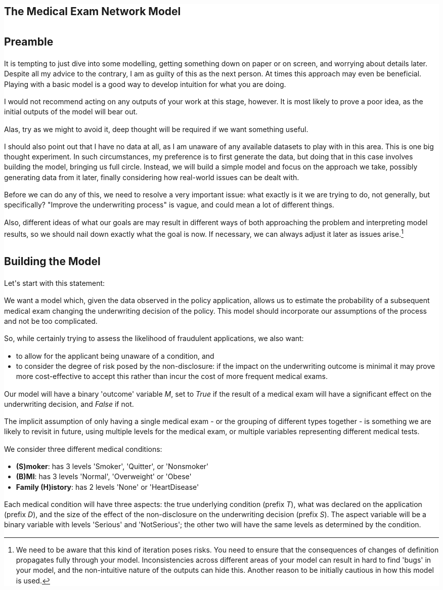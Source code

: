 ## The Medical Exam Network Model
## Preamble
It is tempting to just dive into some modelling, getting something down on paper or on screen, and worrying about details later. Despite all my advice to the contrary, I am as guilty of this as the next person. At times this approach may even be beneficial. Playing with a basic model is a good way to develop intuition for what you are doing.

I would not recommend acting on any outputs of your work at this stage, however. It is most likely to prove a poor idea, as the initial outputs of the model will bear out.

Alas, try as we might to avoid it, deep thought will be required if we want something useful.

I should also point out that I have no data at all, as I am unaware of any available datasets to play with in this area. This is one big thought experiment. In such circumstances, my preference is to first generate the data, but doing that in this case involves building the model, bringing us full circle. Instead, we will build a simple model and focus on the approach we take, possibly generating data from it later, finally considering how real-world issues can be dealt with.

Before we can do any of this, we need to resolve a very important issue: what exactly is it we are trying to do, not generally, but specifically? "Improve the underwriting process" is vague, and could mean a lot of different things.

Also, different ideas of what our goals are may result in different ways of both approaching the problem and interpreting model results, so we should nail down exactly what the goal is now. If necessary, we can always adjust it later as issues arise.[^7]

## Building the Model
Let's start with this statement:

We want a model which, given the data observed in the policy application, allows us to estimate the probability of a subsequent medical exam changing the underwriting decision of the policy. This model should incorporate our assumptions of the process and not be too complicated.

So, while certainly trying to assess the likelihood of fraudulent applications, we also want:

- to allow for the applicant being unaware of a condition, and
- to consider the degree of risk posed by the non-disclosure: if the impact on the underwriting outcome is minimal it may prove more cost-effective to accept this rather than incur the cost of more frequent medical exams.

Our model will have a binary 'outcome' variable $M$, set to $True$ if the result of a medical exam will have a significant effect on the underwriting decision, and $False$ if not.

The implicit assumption of only having a single medical exam - or the grouping of different types together - is something we are likely to revisit in future, using multiple levels for the medical exam, or multiple variables representing different medical tests.

We consider three different medical conditions:

- **(S)moker**: has 3 levels 'Smoker', 'Quitter', or 'Nonsmoker'
- **(B)MI**: has 3 levels 'Normal', 'Overweight' or 'Obese'
- **Family (H)istory**: has 2 levels 'None' or 'HeartDisease'

Each medical condition will have three aspects: the true underlying condition (prefix $T$), what was declared on the application (prefix $D$), and the size of the effect of the non-disclosure on the underwriting decision (prefix $S$). The aspect variable will be a binary variable with levels 'Serious' and 'NotSerious'; the other two will have the same levels as determined by the condition.


[^1]: Now that we are comfortable with the basics, we can move on to the primary model I want to discuss in this series: attempting to model medical non-disclosure in underwriting life insurance. This is where customers can fail to disclose pre-existing medical conditions and lifestyle choices when applying for life insurance products. Such non-disclosure is not necessarily fraud (quite often it can be a simple, honest mistake), but insurers are very well-advised to spot it as soon as possible to minimise portfolio risk. With two six-sided dice there are $6 \times 6 = 36$ different outcomes. To get a total of 11, we need a 5 on one die and a 6 on the other. There are two ways this can happen - (5,6) or (6,5). Thus, the probability of getting an 11 is $\frac{2}{36}$.
[^2]: Calculating the distribution for $T$ is a little involved, so I will not go into all the details here, merely offering guidance. We break the calculation into two parts: one for the $D_1 = 4$ and one for $D_1 = 5$. If $D_1 = 4$, $T$ can take values from 5 to 10, with each outcome being equally likely. We do the same for $D_1 = 5$. Finally, we combine all the possible outcomes to get our distribution for $T$, which I will leave to the reader.
[^3]: We only need a binomial probability, that is, one probability value, as we have already stated that the variables are binary valued: yes or no. Should we have multiple possible outcomes for the variables we will need multinomial probabilities.
[^4]: Mutually exclusive events are when we have different possibilities for the same observation. By conditioning on different values of the variable the outcomes are no longer comparable and so adding their probabilities does not make sense. 
[^5]: A non-zero probability of asking for a medical prevents bad actors from gaming your procedures, but not all applications should be equally likely for an examination request. There are professional criminal gangs who focus entirely on exploiting the poorly designed business policies of insurance companies.
[^6]: Zero probabilities are bad because of the multiplicative effect. Once you calculate anything involving a zero probability it forces everything else to be zero too. Zero multiplied by anything is zero too. Instead, we replace all zero probabilities with a small number, preventing this zero propagation.
[^7]: We need to be aware that this kind of iteration poses risks. You need to ensure that the consequences of changes of definition propagates fully through your model. Inconsistencies across different areas of your model can result in hard to find 'bugs' in your model, and the non-intuitive nature of the outputs can hide this. Another reason to be initially cautious in how this model is used.
[^8]: The 0.10 probability of declaring as a smoker is possibly too high, but this goes back to the importance of precise definitions for variables. I consider dishonesty here as a personality trait that creates a tendency to under-declare health conditions, rather than an absolute. My thinking is that even dishonest people can tell the truth or get forms wrong. This is definitely where subject matter expertise is hugely useful to direct modifications.
[^9]: In this article I use marginal distributions for illustration rather than the joint or conditional distributions. Whilst less direct, I think marginal distributions are easier to understand as it is just a discrete univariate distribution of probabilities and avoid the necessity of doing arithmetic. I would rather execute more code and have the answer stare right at me than open the possibility of misinterpreting the output. This stuff is subtle enough as it is.
[^10]: It is also possible to use this data to also derive the structure of the Bayesian network. This is known as structural learning or model selection. Code to do this requires additional packages and comes with quite a health warning - silly outputs are all to common. We will not discuss this further.
[^11]: The bootstrap, and resampling techniques in general, is a fascinating approach that I will probably cover at some point with a blogpost in the near future. It is a hugely useful tool in almost all areas of statistical modelling.
[^12]: As always, the code used in writing this series is available on BitBucket. Get in touch with us if you would like access.
[^13]: I may be wrong about this limitation with discrete variables. Please correct me if this is wrong.